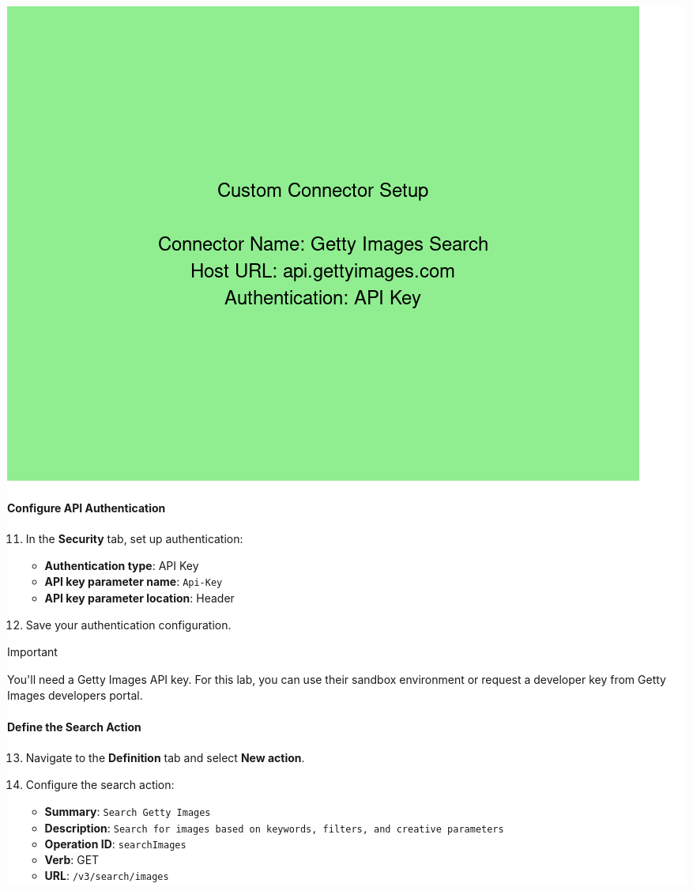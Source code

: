 ![Connector Basic Setup](images/connector-basic-setup.png)

#### Configure API Authentication

11. In the **Security** tab, set up authentication:
    - **Authentication type**: API Key
    - **API key parameter name**: `Api-Key`
    - **API key parameter location**: Header

12. Save your authentication configuration.

> [!IMPORTANT]
> You'll need a Getty Images API key. For this lab, you can use their sandbox environment or request a developer key from Getty Images developers portal.

#### Define the Search Action

13. Navigate to the **Definition** tab and select **New action**.

14. Configure the search action:
    - **Summary**: `Search Getty Images`
    - **Description**: `Search for images based on keywords, filters, and creative parameters`
    - **Operation ID**: `searchImages`
    - **Verb**: GET
    - **URL**: `/v3/search/images`
